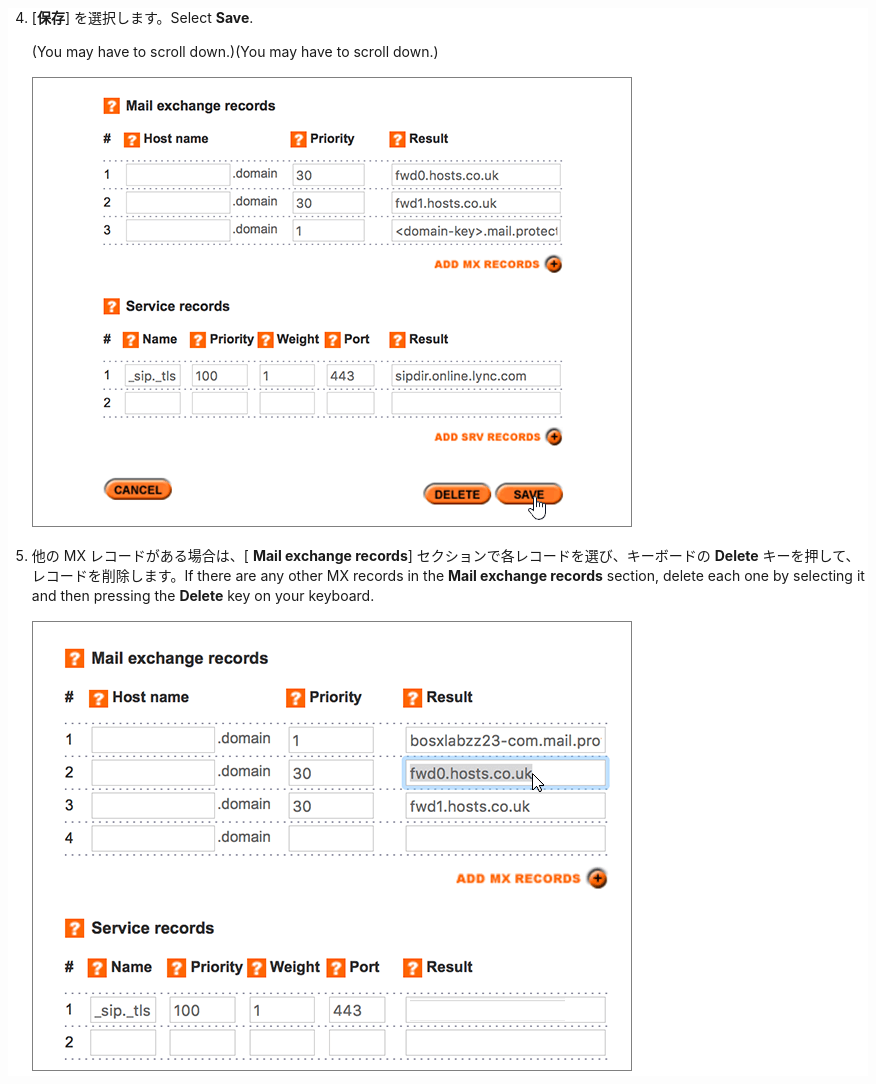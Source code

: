 4. <span data-ttu-id="62b43-175">[**保存**] を選択します。</span><span class="sxs-lookup"><span data-stu-id="62b43-175">Select **Save**.</span></span>
    
    <span data-ttu-id="62b43-176">(You may have to scroll down.)</span><span class="sxs-lookup"><span data-stu-id="62b43-176">(You may have to scroll down.)</span></span>
    
    ![[保存] を選択します。](../../media/0e565fb0-a126-4a48-8ff7-2c2d79d4af32.png)
  
5. <span data-ttu-id="62b43-178">他の MX レコードがある場合は、[ **Mail exchange records**] セクションで各レコードを選び、キーボードの **Delete** キーを押して、レコードを削除します。</span><span class="sxs-lookup"><span data-stu-id="62b43-178">If there are any other MX records in the **Mail exchange records** section, delete each one by selecting it and then pressing the **Delete** key on your keyboard.</span></span> 
    
    ![Deleting records in the Mail exchange records section](../../media/8cc37e4f-2e85-4242-af0e-78149434167f.png)
  